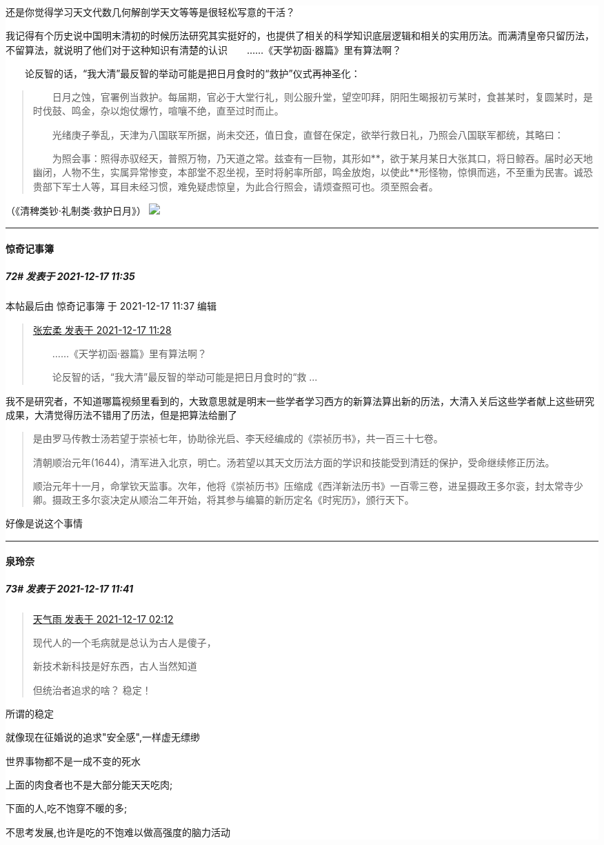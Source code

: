 还是你觉得学习天文代数几何解剖学天文等等是很轻松写意的干活？

我记得有个历史说中国明末清初的时候历法研究其实挺好的，也提供了相关的科学知识底层逻辑和相关的实用历法。而满清皇帝只留历法，不留算法，就说明了他们对于这种知识有清楚的认识</blockquote>　　……《天学初函·器篇》里有算法啊？

　　论反智的话，“我大清”最反智的举动可能是把日月食时的“救护”仪式再神圣化： <blockquote>　　日月之蚀，官署例当救护。每届期，官必于大堂行礼，则公服升堂，望空叩拜，阴阳生暍报初亏某时，食甚某时，复圆某时，是时伐鼓、鸣金，杂以炮仗爆竹，喧嚷不绝，直至过时而止。

　　光绪庚子拳乱，天津为八国联军所据，尚未交还，值日食，直督在保定，欲举行救日礼，乃照会八国联军都统，其略曰：

　　为照会事：照得赤驭经天，普照万物，乃天道之常。兹查有一巨物，其形如**，欲于某月某日大张其口，将日鲸吞。届时必天地幽闭，人物不生，实属异常惨变，本部堂不忍坐视，至时将躬率所部，鸣金放炮，以使此**形怪物，惊惧而逃，不至重为民害。诚恐贵部下军士人等，耳目未经习惯，难免疑虑惊皇，为此合行照会，请烦查照可也。须至照会者。</blockquote>（《清稗类钞·礼制类·救护日月》）
<img src="https://static.saraba1st.com/image/smiley/face2017/068.png" referrerpolicy="no-referrer">

*****

####  惊奇记事簿  
##### 72#       发表于 2021-12-17 11:35

 本帖最后由 惊奇记事簿 于 2021-12-17 11:37 编辑 
<blockquote><a href="httphttps://bbs.saraba1st.com/2b/forum.php?mod=redirect&amp;goto=findpost&amp;pid=53970832&amp;ptid=2042864" target="_blank">张宏柔 发表于 2021-12-17 11:28</a>

　　……《天学初函·器篇》里有算法啊？

　　论反智的话，“我大清”最反智的举动可能是把日月食时的“救 ...</blockquote>
我不是研究者，不知道哪篇视频里看到的，大致意思就是明末一些学者学习西方的新算法算出新的历法，大清入关后这些学者献上这些研究成果，大清觉得历法不错用了历法，但是把算法给删了
 <blockquote>是由罗马传教士汤若望于崇祯七年，协助徐光启、李天经编成的《崇祯历书》，共一百三十七卷。

清朝顺治元年(1644)，清军进入北京，明亡。汤若望以其天文历法方面的学识和技能受到清廷的保护，受命继续修正历法。

顺治元年十一月，命掌钦天监事。次年，他将《崇祯历书》压缩成《西洋新法历书》一百零三卷，进呈摄政王多尔衮，封太常寺少卿。摄政王多尔衮决定从顺治二年开始，将其参与编纂的新历定名《时宪历》，颁行天下。</blockquote>好像是说这个事情

*****

####  泉玲奈  
##### 73#       发表于 2021-12-17 11:41

<blockquote><a href="httphttps://bbs.saraba1st.com/2b/forum.php?mod=redirect&amp;goto=findpost&amp;pid=53967636&amp;ptid=2042864" target="_blank">天气雨 发表于 2021-12-17 02:12</a>

现代人的一个毛病就是总认为古人是傻子，

新技术新科技是好东西，古人当然知道

但统治者追求的啥？ 稳定！</blockquote>
所谓的稳定

就像现在征婚说的追求"安全感",一样虚无缥缈

世界事物都不是一成不变的死水

上面的肉食者也不是大部分能天天吃肉;

下面的人,吃不饱穿不暖的多;

不思考发展,也许是吃的不饱难以做高强度的脑力活动
